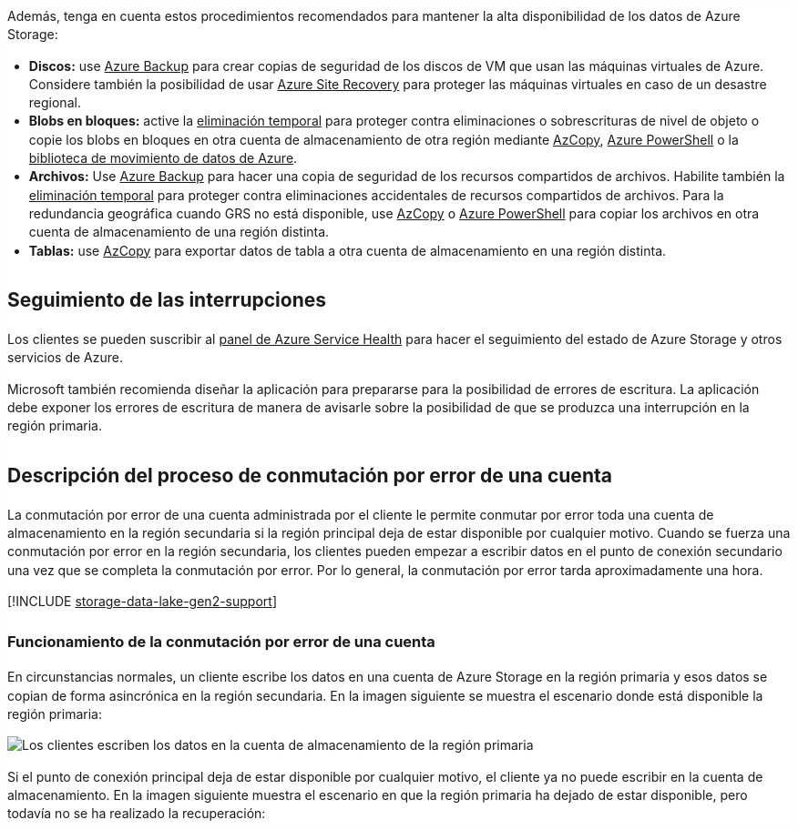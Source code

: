 Además, tenga en cuenta estos procedimientos recomendados para mantener la alta disponibilidad de los datos de Azure Storage:

- **Discos:** use [Azure Backup](https://azure.microsoft.com/services/backup/) para crear copias de seguridad de los discos de VM que usan las máquinas virtuales de Azure. Considere también la posibilidad de usar [Azure Site Recovery](https://azure.microsoft.com/services/site-recovery/) para proteger las máquinas virtuales en caso de un desastre regional.
- **Blobs en bloques:** active la [eliminación temporal](../blobs/soft-delete-blob-overview.md) para proteger contra eliminaciones o sobrescrituras de nivel de objeto o copie los blobs en bloques en otra cuenta de almacenamiento de otra región mediante [AzCopy](./storage-use-azcopy-v10.md), [Azure PowerShell](/powershell/module/az.storage/) o la [biblioteca de movimiento de datos de Azure](storage-use-data-movement-library.md).
- **Archivos:** Use [Azure Backup](../../backup/azure-file-share-backup-overview.md) para hacer una copia de seguridad de los recursos compartidos de archivos. Habilite también la [eliminación temporal](../files/storage-files-prevent-file-share-deletion.md) para proteger contra eliminaciones accidentales de recursos compartidos de archivos. Para la redundancia geográfica cuando GRS no está disponible, use [AzCopy](./storage-use-azcopy-v10.md) o [Azure PowerShell](/powershell/module/az.storage/) para copiar los archivos en otra cuenta de almacenamiento de una región distinta.
- **Tablas:** use [AzCopy](./storage-use-azcopy-v10.md) para exportar datos de tabla a otra cuenta de almacenamiento en una región distinta.

## <a name="track-outages"></a>Seguimiento de las interrupciones

Los clientes se pueden suscribir al [panel de Azure Service Health](https://azure.microsoft.com/status/) para hacer el seguimiento del estado de Azure Storage y otros servicios de Azure.

Microsoft también recomienda diseñar la aplicación para prepararse para la posibilidad de errores de escritura. La aplicación debe exponer los errores de escritura de manera de avisarle sobre la posibilidad de que se produzca una interrupción en la región primaria.

## <a name="understand-the-account-failover-process"></a>Descripción del proceso de conmutación por error de una cuenta

La conmutación por error de una cuenta administrada por el cliente le permite conmutar por error toda una cuenta de almacenamiento en la región secundaria si la región principal deja de estar disponible por cualquier motivo. Cuando se fuerza una conmutación por error en la región secundaria, los clientes pueden empezar a escribir datos en el punto de conexión secundario una vez que se completa la conmutación por error. Por lo general, la conmutación por error tarda aproximadamente una hora.

[!INCLUDE [storage-data-lake-gen2-support](../../../includes/storage-data-lake-gen2-support.md)]

### <a name="how-an-account-failover-works"></a>Funcionamiento de la conmutación por error de una cuenta

En circunstancias normales, un cliente escribe los datos en una cuenta de Azure Storage en la región primaria y esos datos se copian de forma asincrónica en la región secundaria. En la imagen siguiente se muestra el escenario donde está disponible la región primaria:

![Los clientes escriben los datos en la cuenta de almacenamiento de la región primaria](media/storage-disaster-recovery-guidance/primary-available.png)

Si el punto de conexión principal deja de estar disponible por cualquier motivo, el cliente ya no puede escribir en la cuenta de almacenamiento. En la imagen siguiente muestra el escenario en que la región primaria ha dejado de estar disponible, pero todavía no se ha realizado la recuperación:
